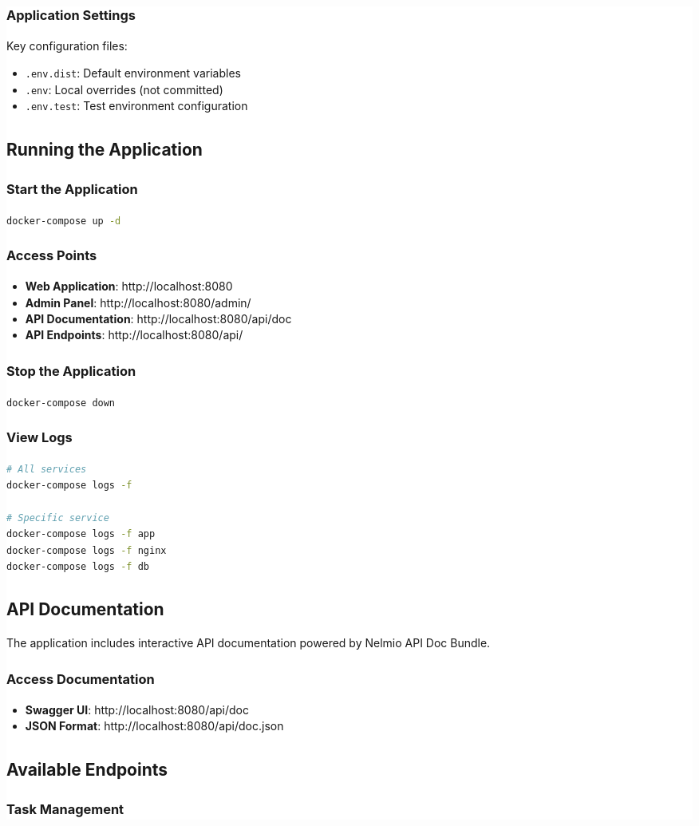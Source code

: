 ### Application Settings

Key configuration files:
- `.env.dist`: Default environment variables
- `.env`: Local overrides (not committed)
- `.env.test`: Test environment configuration

## Running the Application

### Start the Application

```bash
docker-compose up -d
```

### Access Points

- **Web Application**: http://localhost:8080
- **Admin Panel**: http://localhost:8080/admin/
- **API Documentation**: http://localhost:8080/api/doc
- **API Endpoints**: http://localhost:8080/api/

### Stop the Application

```bash
docker-compose down
```

### View Logs

```bash
# All services
docker-compose logs -f

# Specific service
docker-compose logs -f app
docker-compose logs -f nginx
docker-compose logs -f db
```

## API Documentation

The application includes interactive API documentation powered by Nelmio API Doc Bundle.

### Access Documentation

- **Swagger UI**: http://localhost:8080/api/doc
- **JSON Format**: http://localhost:8080/api/doc.json

## Available Endpoints

### Task Management
